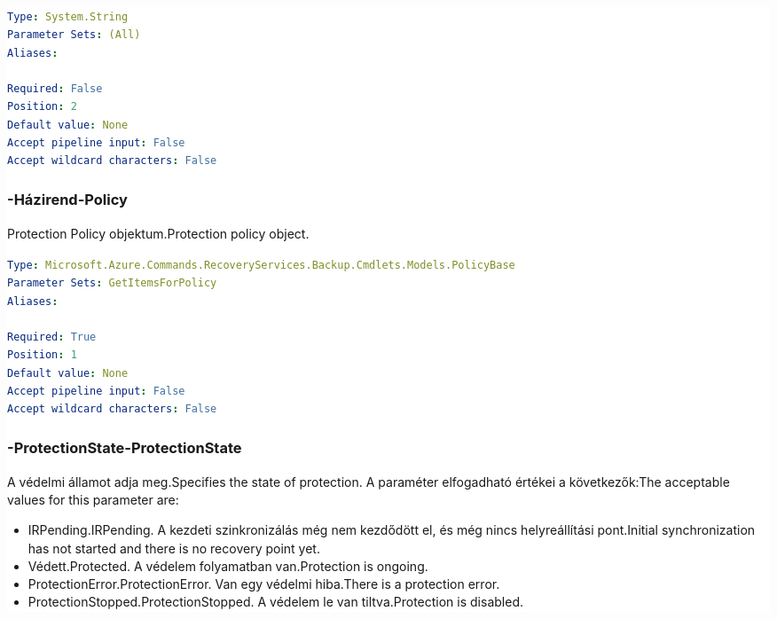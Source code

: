 ```yaml
Type: System.String
Parameter Sets: (All)
Aliases:

Required: False
Position: 2
Default value: None
Accept pipeline input: False
Accept wildcard characters: False
```

### <span data-ttu-id="6362b-144">-Házirend</span><span class="sxs-lookup"><span data-stu-id="6362b-144">-Policy</span></span>

<span data-ttu-id="6362b-145">Protection Policy objektum.</span><span class="sxs-lookup"><span data-stu-id="6362b-145">Protection policy object.</span></span>

```yaml
Type: Microsoft.Azure.Commands.RecoveryServices.Backup.Cmdlets.Models.PolicyBase
Parameter Sets: GetItemsForPolicy
Aliases:

Required: True
Position: 1
Default value: None
Accept pipeline input: False
Accept wildcard characters: False
```

### <span data-ttu-id="6362b-146">-ProtectionState</span><span class="sxs-lookup"><span data-stu-id="6362b-146">-ProtectionState</span></span>

<span data-ttu-id="6362b-147">A védelmi államot adja meg.</span><span class="sxs-lookup"><span data-stu-id="6362b-147">Specifies the state of protection.</span></span>
<span data-ttu-id="6362b-148">A paraméter elfogadható értékei a következők:</span><span class="sxs-lookup"><span data-stu-id="6362b-148">The acceptable values for this parameter are:</span></span>

- <span data-ttu-id="6362b-149">IRPending.</span><span class="sxs-lookup"><span data-stu-id="6362b-149">IRPending.</span></span>
<span data-ttu-id="6362b-150">A kezdeti szinkronizálás még nem kezdődött el, és még nincs helyreállítási pont.</span><span class="sxs-lookup"><span data-stu-id="6362b-150">Initial synchronization has not started and there is no recovery point yet.</span></span>
- <span data-ttu-id="6362b-151">Védett.</span><span class="sxs-lookup"><span data-stu-id="6362b-151">Protected.</span></span>
<span data-ttu-id="6362b-152">A védelem folyamatban van.</span><span class="sxs-lookup"><span data-stu-id="6362b-152">Protection is ongoing.</span></span>
- <span data-ttu-id="6362b-153">ProtectionError.</span><span class="sxs-lookup"><span data-stu-id="6362b-153">ProtectionError.</span></span>
<span data-ttu-id="6362b-154">Van egy védelmi hiba.</span><span class="sxs-lookup"><span data-stu-id="6362b-154">There is a protection error.</span></span>
- <span data-ttu-id="6362b-155">ProtectionStopped.</span><span class="sxs-lookup"><span data-stu-id="6362b-155">ProtectionStopped.</span></span>
<span data-ttu-id="6362b-156">A védelem le van tiltva.</span><span class="sxs-lookup"><span data-stu-id="6362b-156">Protection is disabled.</span></span>
